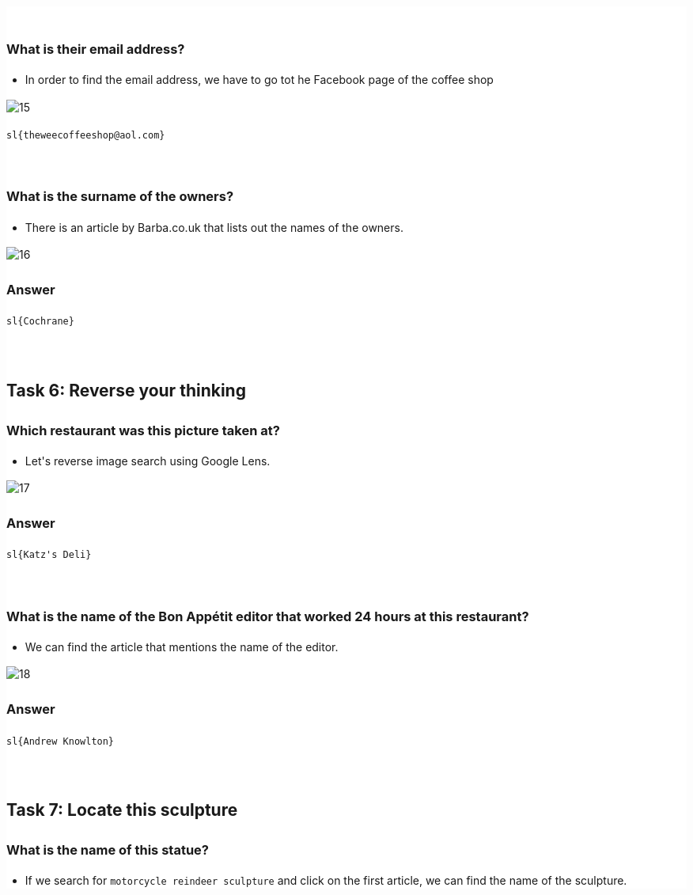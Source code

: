 &nbsp;

### What is their email address?
- In order to find the email address, we have to go tot he Facebook page of the coffee shop

![15](https://github.com/Knign/Write-ups/assets/110326359/88bfdd89-2065-4a59-9ec3-f5ccce2d361b)

```
sl{theweecoffeeshop@aol.com}
```

&nbsp;

### What is the surname of the owners?
- There is an article by Barba.co.uk that lists out the names of the owners.

![16](https://github.com/Knign/Write-ups/assets/110326359/e010362e-fe08-468f-9e6f-774b85e88014)

### Answer
```
sl{Cochrane}
```

&nbsp;

## Task 6: Reverse your thinking
### Which restaurant was this picture taken at?
- Let's reverse image search using Google Lens.

![17](https://github.com/Knign/Write-ups/assets/110326359/79235078-3f26-45d5-9083-cd570a839817)

### Answer
```
sl{Katz's Deli}
```

&nbsp;

### What is the name of the Bon Appétit editor that worked 24 hours at this restaurant?
- We can find the article that mentions the name of the editor.

![18](https://github.com/Knign/Write-ups/assets/110326359/4c8db61c-97f7-4621-bf84-911e03cebb38)

### Answer
```
sl{Andrew Knowlton}
```

&nbsp;

## Task 7: Locate this sculpture
### What is the name of this statue?
- If we search for `motorcycle reindeer sculpture` and click on the first article, we can find the name of the sculpture.
